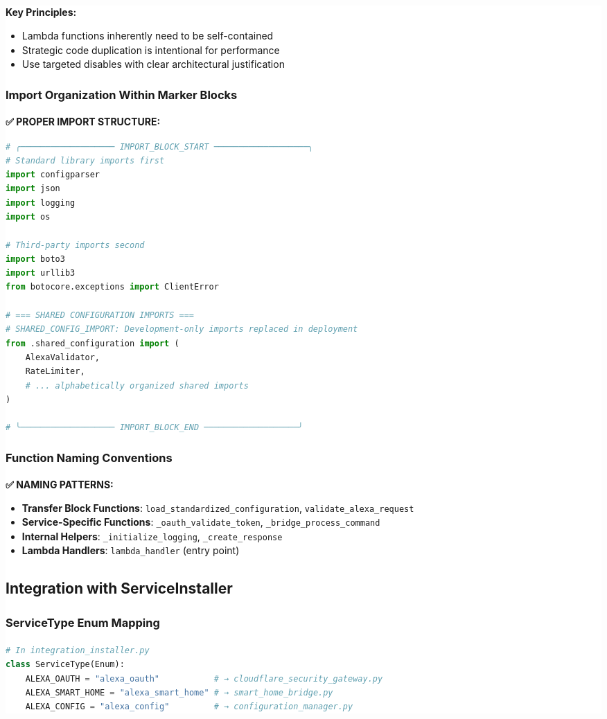 **Key Principles:**

- Lambda functions inherently need to be self-contained
- Strategic code duplication is intentional for performance
- Use targeted disables with clear architectural justification

### Import Organization Within Marker Blocks

**✅ PROPER IMPORT STRUCTURE:**

```python
# ╭─────────────────── IMPORT_BLOCK_START ───────────────────╮
# Standard library imports first
import configparser
import json
import logging
import os

# Third-party imports second
import boto3
import urllib3
from botocore.exceptions import ClientError

# === SHARED CONFIGURATION IMPORTS ===
# SHARED_CONFIG_IMPORT: Development-only imports replaced in deployment
from .shared_configuration import (
    AlexaValidator,
    RateLimiter,
    # ... alphabetically organized shared imports
)

# ╰─────────────────── IMPORT_BLOCK_END ───────────────────╯
```

### Function Naming Conventions

**✅ NAMING PATTERNS:**

- **Transfer Block Functions**: `load_standardized_configuration`, `validate_alexa_request`
- **Service-Specific Functions**: `_oauth_validate_token`, `_bridge_process_command`
- **Internal Helpers**: `_initialize_logging`, `_create_response`
- **Lambda Handlers**: `lambda_handler` (entry point)

## Integration with ServiceInstaller

### ServiceType Enum Mapping

```python
# In integration_installer.py
class ServiceType(Enum):
    ALEXA_OAUTH = "alexa_oauth"           # → cloudflare_security_gateway.py
    ALEXA_SMART_HOME = "alexa_smart_home" # → smart_home_bridge.py
    ALEXA_CONFIG = "alexa_config"         # → configuration_manager.py
```
